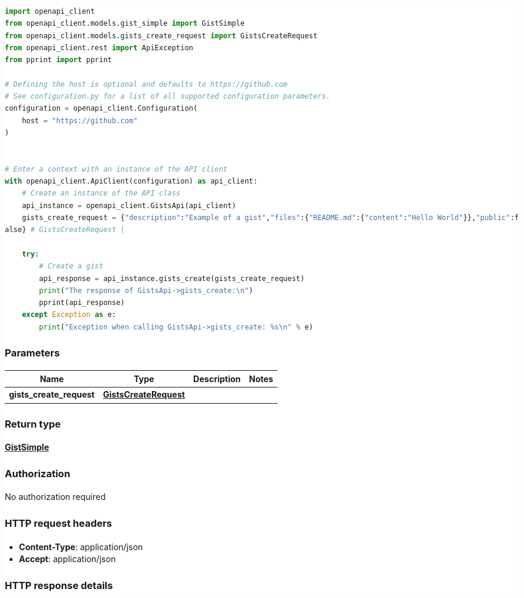 
```python
import openapi_client
from openapi_client.models.gist_simple import GistSimple
from openapi_client.models.gists_create_request import GistsCreateRequest
from openapi_client.rest import ApiException
from pprint import pprint

# Defining the host is optional and defaults to https://github.com
# See configuration.py for a list of all supported configuration parameters.
configuration = openapi_client.Configuration(
    host = "https://github.com"
)


# Enter a context with an instance of the API client
with openapi_client.ApiClient(configuration) as api_client:
    # Create an instance of the API class
    api_instance = openapi_client.GistsApi(api_client)
    gists_create_request = {"description":"Example of a gist","files":{"README.md":{"content":"Hello World"}},"public":false} # GistsCreateRequest | 

    try:
        # Create a gist
        api_response = api_instance.gists_create(gists_create_request)
        print("The response of GistsApi->gists_create:\n")
        pprint(api_response)
    except Exception as e:
        print("Exception when calling GistsApi->gists_create: %s\n" % e)
```



### Parameters


Name | Type | Description  | Notes
------------- | ------------- | ------------- | -------------
 **gists_create_request** | [**GistsCreateRequest**](GistsCreateRequest.md)|  | 

### Return type

[**GistSimple**](GistSimple.md)

### Authorization

No authorization required

### HTTP request headers

 - **Content-Type**: application/json
 - **Accept**: application/json

### HTTP response details
